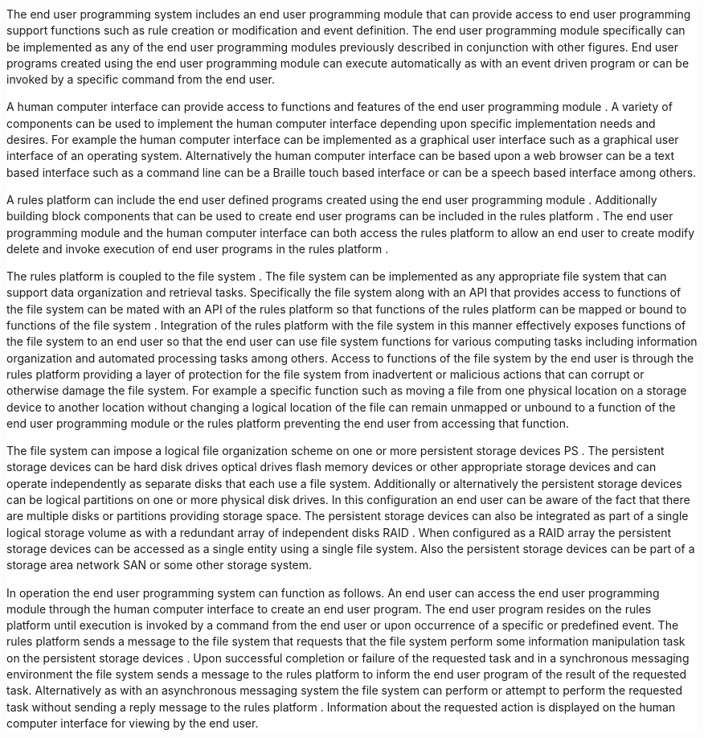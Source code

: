 The end user programming system includes an end user programming module that can provide access to end user programming support functions such as rule creation or modification and event definition. The end user programming module specifically can be implemented as any of the end user programming modules previously described in conjunction with other figures. End user programs created using the end user programming module can execute automatically as with an event driven program or can be invoked by a specific command from the end user.

A human computer interface can provide access to functions and features of the end user programming module . A variety of components can be used to implement the human computer interface depending upon specific implementation needs and desires. For example the human computer interface can be implemented as a graphical user interface such as a graphical user interface of an operating system. Alternatively the human computer interface can be based upon a web browser can be a text based interface such as a command line can be a Braille touch based interface or can be a speech based interface among others.

A rules platform can include the end user defined programs created using the end user programming module . Additionally building block components that can be used to create end user programs can be included in the rules platform . The end user programming module and the human computer interface can both access the rules platform to allow an end user to create modify delete and invoke execution of end user programs in the rules platform .

The rules platform is coupled to the file system . The file system can be implemented as any appropriate file system that can support data organization and retrieval tasks. Specifically the file system along with an API that provides access to functions of the file system can be mated with an API of the rules platform so that functions of the rules platform can be mapped or bound to functions of the file system . Integration of the rules platform with the file system in this manner effectively exposes functions of the file system to an end user so that the end user can use file system functions for various computing tasks including information organization and automated processing tasks among others. Access to functions of the file system by the end user is through the rules platform providing a layer of protection for the file system from inadvertent or malicious actions that can corrupt or otherwise damage the file system. For example a specific function such as moving a file from one physical location on a storage device to another location without changing a logical location of the file can remain unmapped or unbound to a function of the end user programming module or the rules platform preventing the end user from accessing that function.

The file system can impose a logical file organization scheme on one or more persistent storage devices PS . The persistent storage devices can be hard disk drives optical drives flash memory devices or other appropriate storage devices and can operate independently as separate disks that each use a file system. Additionally or alternatively the persistent storage devices can be logical partitions on one or more physical disk drives. In this configuration an end user can be aware of the fact that there are multiple disks or partitions providing storage space. The persistent storage devices can also be integrated as part of a single logical storage volume as with a redundant array of independent disks RAID . When configured as a RAID array the persistent storage devices can be accessed as a single entity using a single file system. Also the persistent storage devices can be part of a storage area network SAN or some other storage system.

In operation the end user programming system can function as follows. An end user can access the end user programming module through the human computer interface to create an end user program. The end user program resides on the rules platform until execution is invoked by a command from the end user or upon occurrence of a specific or predefined event. The rules platform sends a message to the file system that requests that the file system perform some information manipulation task on the persistent storage devices . Upon successful completion or failure of the requested task and in a synchronous messaging environment the file system sends a message to the rules platform to inform the end user program of the result of the requested task. Alternatively as with an asynchronous messaging system the file system can perform or attempt to perform the requested task without sending a reply message to the rules platform . Information about the requested action is displayed on the human computer interface for viewing by the end user.
